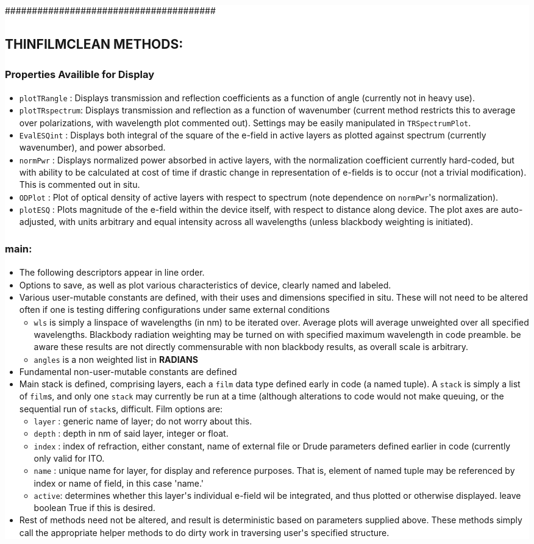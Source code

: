 #######################################
## THINFILMCLEAN METHODS:

### Properties Availible for Display
  * `plotTRangle`   : Displays transmission and reflection coefficients as a function of
  angle (currently not in heavy use).
  * `plotTRspectrum`: Displays transmission and reflection as a function of wavenumber
  (current method restricts this to average over polarizations, with wavelength plot commented out). 
  Settings may be easily manipulated in `TRSpectrumPlot`.
  * `EvalESQint`    : Displays both integral of the square of the e-field in active layers as
  plotted against spectrum (currently wavenumber), and power absorbed.
  * `normPwr`       : Displays normalized power absorbed in active layers, with the normalization
  coefficient currently hard-coded, but with ability to be calculated at cost of time if drastic change
  in representation of e-fields is to occur (not a trivial modification). This is commented out in situ.
  * `ODPlot`        : Plot of optical density of active layers with respect to spectrum (note dependence on
  `normPwr`'s normalization).
  * `plotESQ`       : Plots magnitude of the e-field within the device itself, with respect to distance
  along device. The plot axes are auto-adjusted, with units arbitrary and equal intensity across all 
  wavelengths (unless blackbody weighting is initiated).

### main:
  * The following descriptors appear in line order.
  * Options to save, as well as plot various characteristics
    of device, clearly named and labeled.
  * Various user-mutable constants are defined, with their uses
    and dimensions specified in situ. These will not
    need to be altered often if one is testing differing
    configurations under same external conditions
      *  `wls` is simply a linspace of wavelengths (in nm)
         to be iterated over. Average plots will average unweighted over all
         specified wavelengths. Blackbody radiation weighting
         may be turned on with specified maximum wavelength in code preamble.
         be aware these results are not directly commensurable with non
         blackbody results, as overall scale is arbitrary.
      *  `angles` is a non weighted list in **RADIANS**
  * Fundamental non-user-mutable constants are defined
  * Main stack is defined, comprising layers, each a `film`
    data type defined early in code (a named tuple). A `stack`
    is simply a list of `film`s, and only one `stack` may currently
    be run at a time (although alterations to code would not
    make queuing, or the sequential run of `stack`s, difficult. Film options are:
      * `layer` : generic name of layer; do not worry about this.
      * `depth` : depth in nm of said layer, integer or float.
      * `index` : index of refraction, either constant, name of external file
                  or Drude parameters defined earlier in code (currently only
                  valid for ITO. 
      * `name`  : unique name for layer, for display and reference purposes.
                  That is, element of named tuple may be referenced by index 
                  or name of field, in this case 'name.'
      * `active`: determines whether this layer's individual e-field wil be 
                  integrated, and thus plotted or otherwise displayed. leave
                  boolean True if this is desired.
  * Rest of methods need not be altered, and result is deterministic
    based on parameters supplied above. These methods simply call the
    appropriate helper methods to do dirty work in traversing user's
    specified structure.
